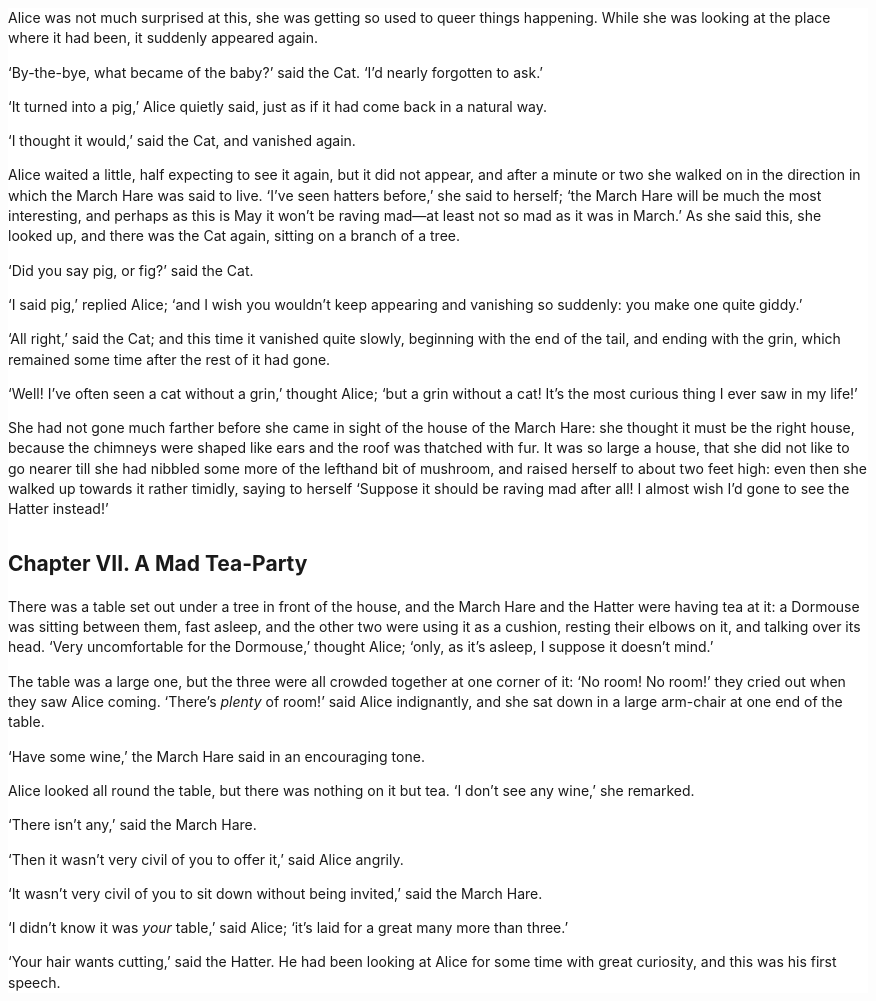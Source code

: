 Alice was not much surprised at this, she was getting so used to queer things happening. While she was looking at the place where it had been, it suddenly appeared again.

‘By-the-bye, what became of the baby?’ said the Cat. ‘I’d nearly forgotten to ask.’

‘It turned into a pig,’ Alice quietly said, just as if it had come back in a natural way.

‘I thought it would,’ said the Cat, and vanished again.

Alice waited a little, half expecting to see it again, but it did not appear, and after a minute or two she walked on in the direction in which the March Hare was said to live. ‘I’ve seen hatters before,’ she said to herself; ‘the March Hare will be much the most interesting, and perhaps as this is May it won’t be raving mad—at least not so mad as it was in March.’ As she said this, she looked up, and there was the Cat again, sitting on a branch of a tree.

‘Did you say pig, or fig?’ said the Cat.

‘I said pig,’ replied Alice; ‘and I wish you wouldn’t keep appearing and vanishing so suddenly: you make one quite giddy.’

‘All right,’ said the Cat; and this time it vanished quite slowly, beginning with the end of the tail, and ending with the grin, which remained some time after the rest of it had gone.

‘Well! I’ve often seen a cat without a grin,’ thought Alice; ‘but a grin without a cat! It’s the most curious thing I ever saw in my life!’

She had not gone much farther before she came in sight of the house of the March Hare: she thought it must be the right house, because the chimneys were shaped like ears and the roof was thatched with fur. It was so large a house, that she did not like to go nearer till she had nibbled some more of the lefthand bit of mushroom, and raised herself to about two feet high: even then she walked up towards it rather timidly, saying to herself ‘Suppose it should be raving mad after all! I almost wish I’d gone to see the Hatter instead!’

## Chapter VII. A Mad Tea-Party

There was a table set out under a tree in front of the house, and the March Hare and the Hatter were having tea at it: a Dormouse was sitting between them, fast asleep, and the other two were using it as a cushion, resting their elbows on it, and talking over its head. ‘Very uncomfortable for the Dormouse,’ thought Alice; ‘only, as it’s asleep, I suppose it doesn’t mind.’

The table was a large one, but the three were all crowded together at one corner of it: ‘No room! No room!’ they cried out when they saw Alice coming. ‘There’s _plenty_ of room!’ said Alice indignantly, and she sat down in a large arm-chair at one end of the table.

‘Have some wine,’ the March Hare said in an encouraging tone.

Alice looked all round the table, but there was nothing on it but tea. ‘I don’t see any wine,’ she remarked.

‘There isn’t any,’ said the March Hare.

‘Then it wasn’t very civil of you to offer it,’ said Alice angrily.

‘It wasn’t very civil of you to sit down without being invited,’ said the March Hare.

‘I didn’t know it was _your_ table,’ said Alice; ‘it’s laid for a great many more than three.’

‘Your hair wants cutting,’ said the Hatter. He had been looking at Alice for some time with great curiosity, and this was his first speech.
